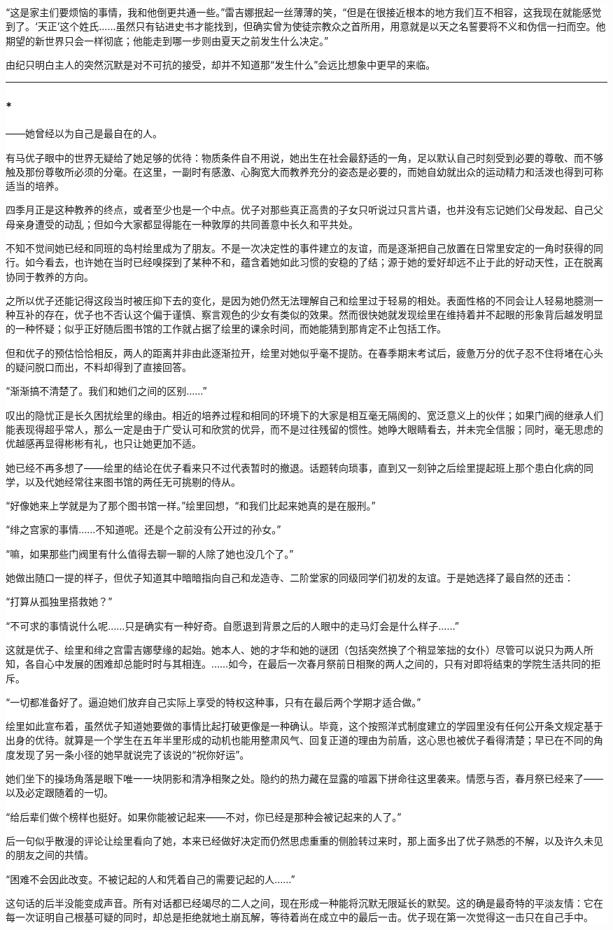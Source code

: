 “这是家主们要烦恼的事情，我和他倒更共通一些。”雷吉娜抿起一丝薄薄的笑，“但是在很接近根本的地方我们互不相容，这我现在就能感觉到了。‘天正’这个姓氏……虽然只有钻进史书才能找到，但确实曾为使徒宗教众之首所用，用意就是以天之名誓要将不义和伪信一扫而空。他期望的新世界只会一样彻底；他能走到哪一步则由夏天之前发生什么决定。”

由纪只明白主人的突然沉默是对不可抗的接受，却并不知道那“发生什么”会远比想象中更早的来临。

---

### *

——她曾经以为自己是最自在的人。

有马优子眼中的世界无疑给了她足够的优待：物质条件自不用说，她出生在社会最舒适的一角，足以默认自己时刻受到必要的尊敬、而不够触及那份尊敬所必须的分毫。在这里，一副时有感激、心胸宽大而教养充分的姿态是必要的，而她自幼就出众的运动精力和活泼也得到可称适当的培养。

四季月正是这种教养的终点，或者至少也是一个中点。优子对那些真正高贵的子女只听说过只言片语，也并没有忘记她们父母发起、自己父母亲身遭受的动乱；但如今大家都显得能在一种敦厚的共同善意中长久和平共处。

不知不觉间她已经和同班的岛村绘里成为了朋友。不是一次决定性的事件建立的友谊，而是逐渐把自己放置在日常里安定的一角时获得的同行。如今看去，也许她在当时已经嗅探到了某种不和，蕴含着她如此习惯的安稳的了结；源于她的爱好却远不止于此的好动天性，正在脱离协同于教养的方向。

之所以优子还能记得这段当时被压抑下去的变化，是因为她仍然无法理解自己和绘里过于轻易的相处。表面性格的不同会让人轻易地臆测一种互补的存在，优子也不否认这个偏于谨慎、察言观色的少女有类似的效果。然而很快她就发现绘里在维持着并不起眼的形象背后越发明显的一种怀疑；似乎正好随后图书馆的工作就占据了绘里的课余时间，而她能猜到那肯定不止包括工作。

但和优子的预估恰恰相反，两人的距离并非由此逐渐拉开，绘里对她似乎毫不提防。在春季期末考试后，疲惫万分的优子忍不住将堵在心头的疑问脱口而出，不料却得到了直接回答。

“渐渐搞不清楚了。我们和她们之间的区别……”

叹出的隐忧正是长久困扰绘里的缘由。相近的培养过程和相同的环境下的大家是相互毫无隔阂的、宽泛意义上的伙伴；如果门阀的继承人们能表现得超乎常人，那么一定是由于广受认可和欣赏的优异，而不是过往残留的惯性。她睁大眼睛看去，并未完全信服；同时，毫无思虑的优越感再显得彬彬有礼，也只让她更加不适。

她已经不再多想了——绘里的结论在优子看来只不过代表暂时的撤退。话题转向琐事，直到又一刻钟之后绘里提起班上那个患白化病的同学，以及代她经常往来图书馆的两任无可挑剔的侍从。

“好像她来上学就是为了那个图书馆一样。”绘里回想，“和我们比起来她真的是在服刑。”

“绯之宫家的事情……不知道呢。还是个之前没有公开过的孙女。”

“嘛，如果那些门阀里有什么值得去聊一聊的人除了她也没几个了。”

她做出随口一提的样子，但优子知道其中暗暗指向自己和龙造寺、二阶堂家的同级同学们初发的友谊。于是她选择了最自然的还击：

“打算从孤独里搭救她？”

“不可求的事情说什么呢……只是确实有一种好奇。自愿退到背景之后的人眼中的走马灯会是什么样子……”

这就是优子、绘里和绯之宫雷吉娜孽缘的起始。她本人、她的才华和她的谜团（包括突然换了个稍显笨拙的女仆）尽管可以说只为两人所知，各自心中发展的困难却总能时时与其相连。……如今，在最后一次春月祭前日相聚的两人之间的，只有对即将结束的学院生活共同的拒斥。

“一切都准备好了。逼迫她们放弃自己实际上享受的特权这种事，只有在最后两个学期才适合做。”

绘里如此宣布着，虽然优子知道她要做的事情比起打破更像是一种确认。毕竟，这个按照洋式制度建立的学园里没有任何公开条文规定基于出身的优待。就算是一个学生在五年半里形成的动机也能用整肃风气、回复正道的理由为前盾，这心思也被优子看得清楚；早已在不同的角度发现了另一条小径的她早就说完了该说的“祝你好运”。

她们坐下的操场角落是眼下唯一一块阴影和清净相聚之处。隐约的热力藏在显露的喧嚣下拼命往这里袭来。情愿与否，春月祭已经来了——以及必定跟随着的一切。

“给后辈们做个榜样也挺好。如果你能被记起来——不对，你已经是那种会被记起来的人了。”

后一句似乎散漫的评论让绘里看向了她，本来已经做好决定而仍然思虑重重的侧脸转过来时，那上面多出了优子熟悉的不解，以及许久未见的朋友之间的共情。

“困难不会因此改变。不被记起的人和凭着自己的需要记起的人……”

这句话的后半没能变成声音。所有对话都已经竭尽的二人之间，现在形成一种能将沉默无限延长的默契。这的确是最奇特的平淡友情：它在每一次证明自己根基可疑的同时，却总是拒绝就地土崩瓦解，等待着尚在成立中的最后一击。优子现在第一次觉得这一击只在自己手中。
